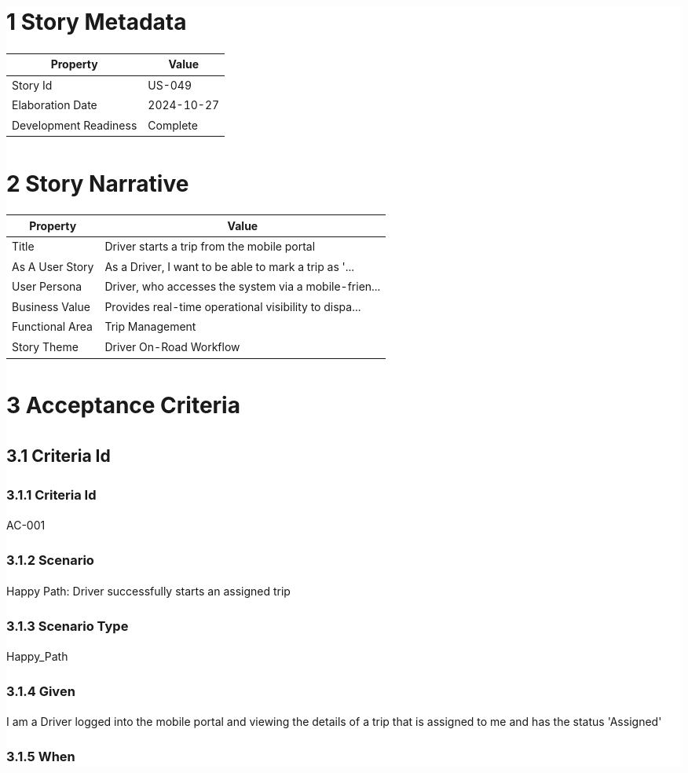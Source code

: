 # 1 Story Metadata

| Property | Value |
|----------|-------|
| Story Id | US-049 |
| Elaboration Date | 2024-10-27 |
| Development Readiness | Complete |

# 2 Story Narrative

| Property | Value |
|----------|-------|
| Title | Driver starts a trip from the mobile portal |
| As A User Story | As a Driver, I want to be able to mark a trip as '... |
| User Persona | Driver, who accesses the system via a mobile-frien... |
| Business Value | Provides real-time operational visibility to dispa... |
| Functional Area | Trip Management |
| Story Theme | Driver On-Road Workflow |

# 3 Acceptance Criteria

## 3.1 Criteria Id

### 3.1.1 Criteria Id

AC-001

### 3.1.2 Scenario

Happy Path: Driver successfully starts an assigned trip

### 3.1.3 Scenario Type

Happy_Path

### 3.1.4 Given

I am a Driver logged into the mobile portal and viewing the details of a trip that is assigned to me and has the status 'Assigned'

### 3.1.5 When
